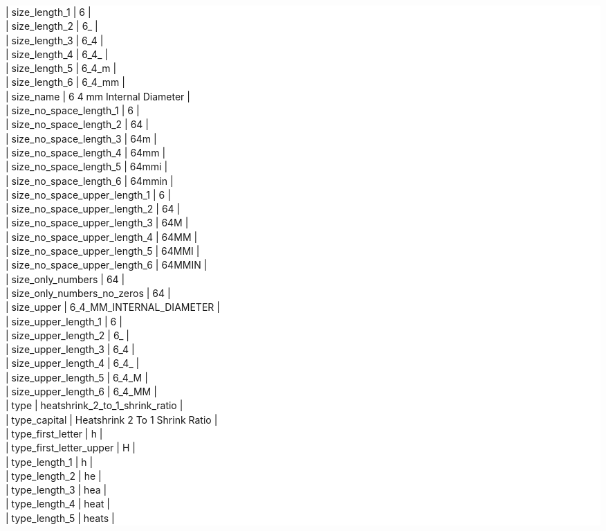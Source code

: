 | size_length_1 | 6 |  
| size_length_2 | 6_ |  
| size_length_3 | 6_4 |  
| size_length_4 | 6_4_ |  
| size_length_5 | 6_4_m |  
| size_length_6 | 6_4_mm |  
| size_name | 6 4 mm Internal Diameter |  
| size_no_space_length_1 | 6 |  
| size_no_space_length_2 | 64 |  
| size_no_space_length_3 | 64m |  
| size_no_space_length_4 | 64mm |  
| size_no_space_length_5 | 64mmi |  
| size_no_space_length_6 | 64mmin |  
| size_no_space_upper_length_1 | 6 |  
| size_no_space_upper_length_2 | 64 |  
| size_no_space_upper_length_3 | 64M |  
| size_no_space_upper_length_4 | 64MM |  
| size_no_space_upper_length_5 | 64MMI |  
| size_no_space_upper_length_6 | 64MMIN |  
| size_only_numbers | 64 |  
| size_only_numbers_no_zeros | 64 |  
| size_upper | 6_4_MM_INTERNAL_DIAMETER |  
| size_upper_length_1 | 6 |  
| size_upper_length_2 | 6_ |  
| size_upper_length_3 | 6_4 |  
| size_upper_length_4 | 6_4_ |  
| size_upper_length_5 | 6_4_M |  
| size_upper_length_6 | 6_4_MM |  
| type | heatshrink_2_to_1_shrink_ratio |  
| type_capital | Heatshrink 2 To 1 Shrink Ratio |  
| type_first_letter | h |  
| type_first_letter_upper | H |  
| type_length_1 | h |  
| type_length_2 | he |  
| type_length_3 | hea |  
| type_length_4 | heat |  
| type_length_5 | heats |  